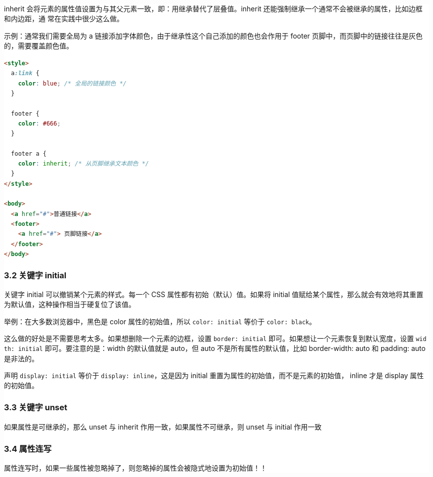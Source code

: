 inherit 会将元素的属性值设置为与其父元素一致，即：用继承替代了层叠值。inherit 还能强制继承一个通常不会被继承的属性，比如边框和内边距，通
常在实践中很少这么做。

示例：通常我们需要全局为 a 链接添加字体颜色，由于继承性这个自己添加的颜色也会作用于 footer 页脚中，而页脚中的链接往往是灰色的，需要覆盖颜色值。

```html
<style>
  a:link {
    color: blue; /* 全局的链接颜色 */
  }

  footer {
    color: #666;
  }

  footer a {
    color: inherit; /* 从页脚继承文本颜色 */
  }
</style>

<body>
  <a href="#">普通链接</a>
  <footer>
    <a href="#"> 页脚链接</a>
  </footer>
</body>
```

### 3.2 关键字 initial

关键字 initial 可以撤销某个元素的样式。每一个 CSS 属性都有初始（默认）值。如果将 initial 值赋给某个属性，那么就会有效地将其重置为默认值，这种操作相当于硬复位了该值。

举例：在大多数浏览器中，黑色是 color 属性的初始值，所以 `color: initial` 等价于 `color: black`。

这么做的好处是不需要思考太多。如果想删除一个元素的边框，设置 `border: initial` 即可。如果想让一个元素恢复到默认宽度，设置 `width: initial` 即可。要注意的是：width 的默认值就是 auto，但 auto 不是所有属性的默认值，比如 border-width: auto 和 padding: auto 是非法的。

声明 `display: initial` 等价于 `display: inline`，这是因为 initial 重置为属性的初始值，而不是元素的初始值， inline 才是 display 属性的初始值。

### 3.3 关键字 unset

如果属性是可继承的，那么 unset 与 inherit 作用一致，如果属性不可继承，则 unset 与 initial 作用一致

### 3.4 属性连写

属性连写时，如果一些属性被忽略掉了，则忽略掉的属性会被隐式地设置为初始值！！
